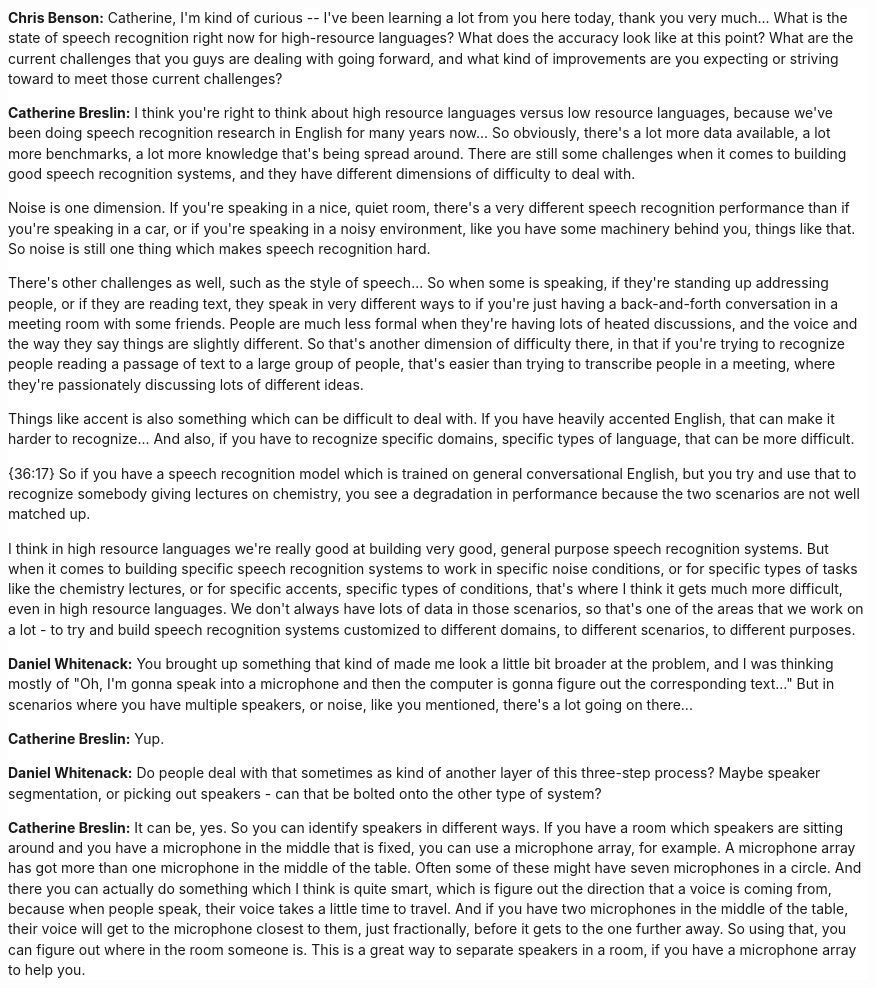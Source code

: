**Chris Benson:** Catherine, I'm kind of curious -- I've been learning a lot from you here today, thank you very much... What is the state of speech recognition right now for high-resource languages? What does the accuracy look like at this point? What are the current challenges that you guys are dealing with going forward, and what kind of improvements are you expecting or striving toward to meet those current challenges?

**Catherine Breslin:** I think you're right to think about high resource languages versus low resource languages, because we've been doing speech recognition research in English for many years now... So obviously, there's a lot more data available, a lot more benchmarks, a lot more knowledge that's being spread around. There are still some challenges when it comes to building good speech recognition systems, and they have different dimensions of difficulty to deal with.

Noise is one dimension. If you're speaking in a nice, quiet room, there's a very different speech recognition performance than if you're speaking in a car, or if you're speaking in a noisy environment, like you have some machinery behind you, things like that. So noise is still one thing which makes speech recognition hard.

There's other challenges as well, such as the style of speech... So when some is speaking, if they're standing up addressing people, or if they are reading text, they speak in very different ways to if you're just having a back-and-forth conversation in a meeting room with some friends. People are much less formal when they're having lots of heated discussions, and the voice and the way they say things are slightly different. So that's another dimension of difficulty there, in that if you're trying to recognize people reading a passage of text to a large group of people, that's easier than trying to transcribe people in a meeting, where they're passionately discussing lots of different ideas.

Things like accent is also something which can be difficult to deal with. If you have heavily accented English, that can make it harder to recognize... And also, if you have to recognize specific domains, specific types of language, that can be more difficult.

\{36:17\} So if you have a speech recognition model which is trained on general conversational English, but you try and use that to recognize somebody giving lectures on chemistry, you see a degradation in performance because the two scenarios are not well matched up.

I think in high resource languages we're really good at building very good, general purpose speech recognition systems. But when it comes to building specific speech recognition systems to work in specific noise conditions, or for specific types of tasks like the chemistry lectures, or for specific accents, specific types of conditions, that's where I think it gets much more difficult, even in high resource languages. We don't always have lots of data in those scenarios, so that's one of the areas that we work on a lot - to try and build speech recognition systems customized to different domains, to different scenarios, to different purposes.

**Daniel Whitenack:** You brought up something that kind of made me look a little bit broader at the problem, and I was thinking mostly of "Oh, I'm gonna speak into a microphone and then the computer is gonna figure out the corresponding text..." But in scenarios where you have multiple speakers, or noise, like you mentioned, there's a lot going on there...

**Catherine Breslin:** Yup.

**Daniel Whitenack:** Do people deal with that sometimes as kind of another layer of this three-step process? Maybe speaker segmentation, or picking out speakers - can that be bolted onto the other type of system?

**Catherine Breslin:** It can be, yes. So you can identify speakers in different ways. If you have a room which speakers are sitting around and you have a microphone in the middle that is fixed, you can use a microphone array, for example. A microphone array has got more than one microphone in the middle of the table. Often some of these might have seven microphones in a circle. And there you can actually do something which I think is quite smart, which is figure out the direction that a voice is coming from, because when people speak, their voice takes a little time to travel. And if you have two microphones in the middle of the table, their voice will get to the microphone closest to them, just fractionally, before it gets to the one further away. So using that, you can figure out where in the room someone is. This is a great way to separate speakers in a room, if you have a microphone array to help you.
